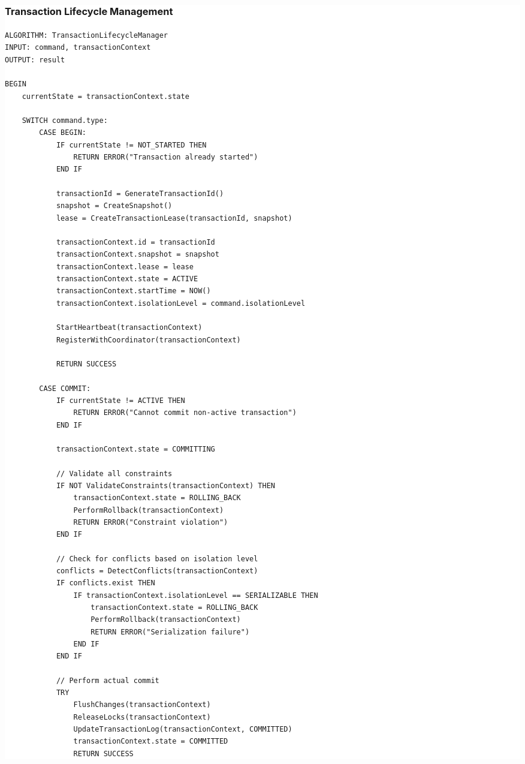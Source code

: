 ### Transaction Lifecycle Management

```pseudo-code
ALGORITHM: TransactionLifecycleManager
INPUT: command, transactionContext
OUTPUT: result

BEGIN
    currentState = transactionContext.state
    
    SWITCH command.type:
        CASE BEGIN:
            IF currentState != NOT_STARTED THEN
                RETURN ERROR("Transaction already started")
            END IF
            
            transactionId = GenerateTransactionId()
            snapshot = CreateSnapshot()
            lease = CreateTransactionLease(transactionId, snapshot)
            
            transactionContext.id = transactionId
            transactionContext.snapshot = snapshot
            transactionContext.lease = lease
            transactionContext.state = ACTIVE
            transactionContext.startTime = NOW()
            transactionContext.isolationLevel = command.isolationLevel
            
            StartHeartbeat(transactionContext)
            RegisterWithCoordinator(transactionContext)
            
            RETURN SUCCESS
        
        CASE COMMIT:
            IF currentState != ACTIVE THEN
                RETURN ERROR("Cannot commit non-active transaction")
            END IF
            
            transactionContext.state = COMMITTING
            
            // Validate all constraints
            IF NOT ValidateConstraints(transactionContext) THEN
                transactionContext.state = ROLLING_BACK
                PerformRollback(transactionContext)
                RETURN ERROR("Constraint violation")
            END IF
            
            // Check for conflicts based on isolation level
            conflicts = DetectConflicts(transactionContext)
            IF conflicts.exist THEN
                IF transactionContext.isolationLevel == SERIALIZABLE THEN
                    transactionContext.state = ROLLING_BACK
                    PerformRollback(transactionContext)
                    RETURN ERROR("Serialization failure")
                END IF
            END IF
            
            // Perform actual commit
            TRY
                FlushChanges(transactionContext)
                ReleaseLocks(transactionContext)
                UpdateTransactionLog(transactionContext, COMMITTED)
                transactionContext.state = COMMITTED
                RETURN SUCCESS
```